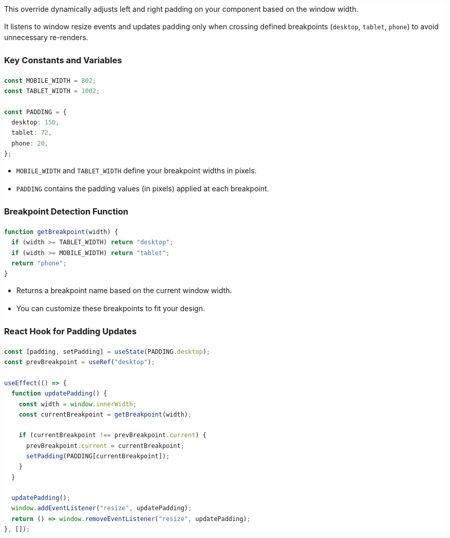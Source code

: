 This override dynamically adjusts left and right padding on your component based on the window width.

It listens to window resize events and updates padding only when crossing defined breakpoints (`desktop`, `tablet`, `phone`) to avoid unnecessary re-renders.

### Key Constants and Variables

```ts
const MOBILE_WIDTH = 802;
const TABLET_WIDTH = 1002;

const PADDING = {
  desktop: 150,
  tablet: 72,
  phone: 20,
};
```



- `MOBILE_WIDTH` and `TABLET_WIDTH` define your breakpoint widths in pixels.

- `PADDING` contains the padding values (in pixels) applied at each breakpoint.

### Breakpoint Detection Function

```ts
function getBreakpoint(width) {
  if (width >= TABLET_WIDTH) return "desktop";
  if (width >= MOBILE_WIDTH) return "tablet";
  return "phone";
}
```

- Returns a breakpoint name based on the current window width.

- You can customize these breakpoints to fit your design.

### React Hook for Padding Updates

```ts
const [padding, setPadding] = useState(PADDING.desktop);
const prevBreakpoint = useRef("desktop");

useEffect(() => {
  function updatePadding() {
    const width = window.innerWidth;
    const currentBreakpoint = getBreakpoint(width);

    if (currentBreakpoint !== prevBreakpoint.current) {
      prevBreakpoint.current = currentBreakpoint;
      setPadding(PADDING[currentBreakpoint]);
    }
  }

  updatePadding();
  window.addEventListener("resize", updatePadding);
  return () => window.removeEventListener("resize", updatePadding);
}, []);
```
